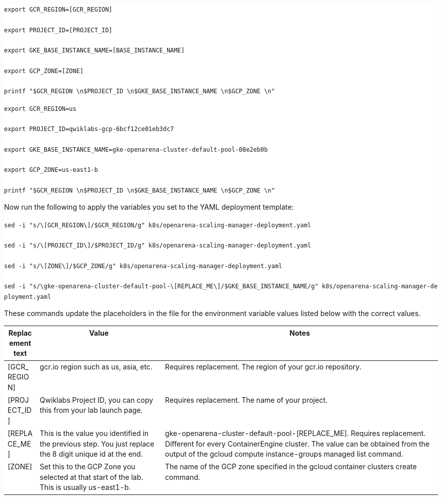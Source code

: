 


```
export GCR_REGION=[GCR_REGION]

export PROJECT_ID=[PROJECT_ID]

export GKE_BASE_INSTANCE_NAME=[BASE_INSTANCE_NAME]

export GCP_ZONE=[ZONE]

printf "$GCR_REGION \n$PROJECT_ID \n$GKE_BASE_INSTANCE_NAME \n$GCP_ZONE \n"
```

```
export GCR_REGION=us

export PROJECT_ID=qwiklabs-gcp-6bcf12ce01eb3dc7

export GKE_BASE_INSTANCE_NAME=gke-openarena-cluster-default-pool-08e2eb0b

export GCP_ZONE=us-east1-b

printf "$GCR_REGION \n$PROJECT_ID \n$GKE_BASE_INSTANCE_NAME \n$GCP_ZONE \n"
```


Now run the following to apply the variables you set to the YAML deployment template:

```
sed -i "s/\[GCR_REGION\]/$GCR_REGION/g" k8s/openarena-scaling-manager-deployment.yaml

sed -i "s/\[PROJECT_ID\]/$PROJECT_ID/g" k8s/openarena-scaling-manager-deployment.yaml

sed -i "s/\[ZONE\]/$GCP_ZONE/g" k8s/openarena-scaling-manager-deployment.yaml

sed -i "s/\gke-openarena-cluster-default-pool-\[REPLACE_ME\]/$GKE_BASE_INSTANCE_NAME/g" k8s/openarena-scaling-manager-deployment.yaml
```



These commands update the placeholders in the file for the environment variable values listed below with the correct values.





Replacement text | Value | Notes
------------ | ------------- | -------------
[GCR_REGION] | gcr.io region such as us, asia, etc. | Requires replacement. The region of your gcr.io repository.
[PROJECT_ID] | Qwiklabs Project ID, you can copy this from your lab launch page. | Requires replacement. The name of your project.
[REPLACE_ME] | This is the value you identified in the previous step. You just replace the 8 digit unique id at the end. |gke-openarena-cluster-default-pool-[REPLACE_ME]. Requires replacement. Different for every ContainerEngine cluster. The value can be obtained from the output of the gcloud compute instance-groups managed list command.
[ZONE] | Set this to the GCP Zone you selected at that start of the lab. This is usually us-east1-b. | The name of the GCP zone specified in the gcloud container clusters create command.
